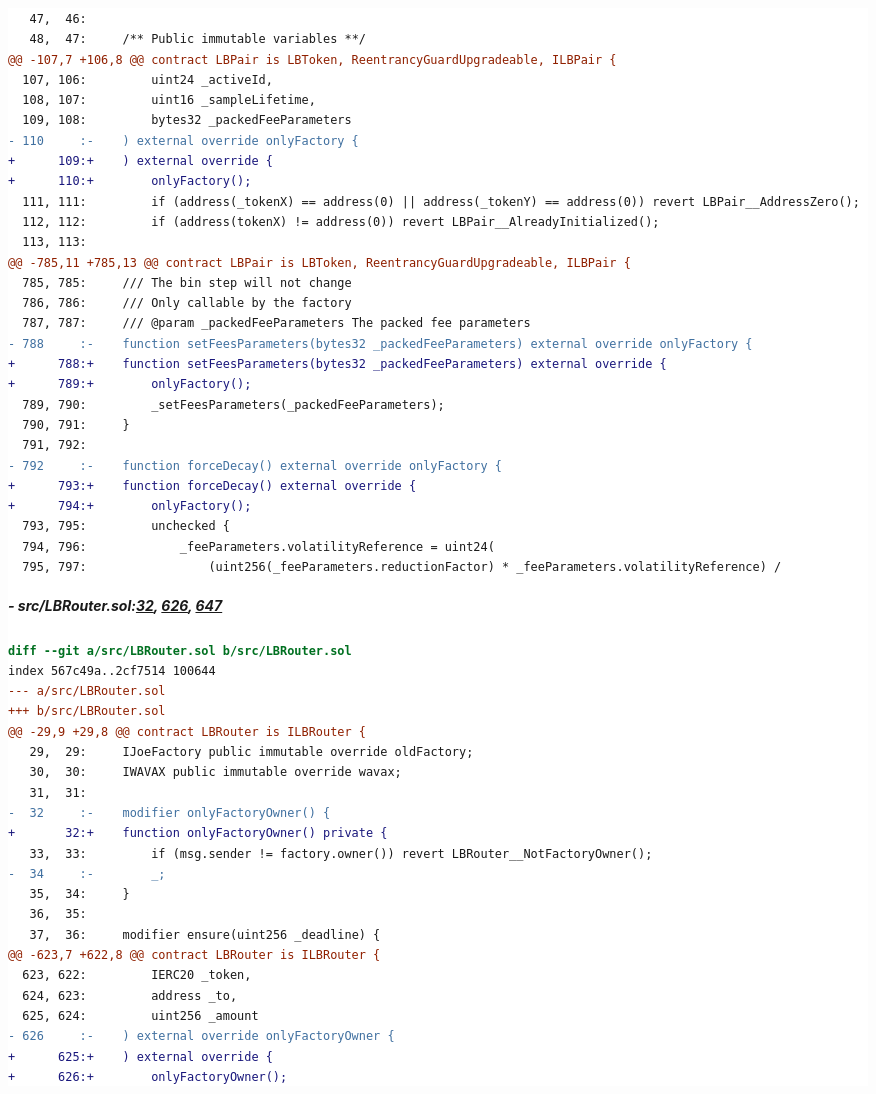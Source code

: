 ```diff
   47,  46: 
   48,  47:     /** Public immutable variables **/
@@ -107,7 +106,8 @@ contract LBPair is LBToken, ReentrancyGuardUpgradeable, ILBPair {
  107, 106:         uint24 _activeId,
  108, 107:         uint16 _sampleLifetime,
  109, 108:         bytes32 _packedFeeParameters
- 110     :-    ) external override onlyFactory {
+      109:+    ) external override {
+      110:+        onlyFactory();
  111, 111:         if (address(_tokenX) == address(0) || address(_tokenY) == address(0)) revert LBPair__AddressZero();
  112, 112:         if (address(tokenX) != address(0)) revert LBPair__AlreadyInitialized();
  113, 113: 
@@ -785,11 +785,13 @@ contract LBPair is LBToken, ReentrancyGuardUpgradeable, ILBPair {
  785, 785:     /// The bin step will not change
  786, 786:     /// Only callable by the factory
  787, 787:     /// @param _packedFeeParameters The packed fee parameters
- 788     :-    function setFeesParameters(bytes32 _packedFeeParameters) external override onlyFactory {
+      788:+    function setFeesParameters(bytes32 _packedFeeParameters) external override {
+      789:+        onlyFactory();
  789, 790:         _setFeesParameters(_packedFeeParameters);
  790, 791:     }
  791, 792: 
- 792     :-    function forceDecay() external override onlyFactory {
+      793:+    function forceDecay() external override {
+      794:+        onlyFactory();
  793, 795:         unchecked {
  794, 796:             _feeParameters.volatilityReference = uint24(
  795, 797:                 (uint256(_feeParameters.reductionFactor) * _feeParameters.volatilityReference) /
```

##### - src/LBRouter.sol:[32](https://github.com/code-423n4/2022-10-traderjoe/blob/79f25d48b907f9d0379dd803fc2abc9c5f57db93/src/LBRouter.sol#L32), [626](https://github.com/code-423n4/2022-10-traderjoe/blob/79f25d48b907f9d0379dd803fc2abc9c5f57db93/src/LBRouter.sol#L626), [647](https://github.com/code-423n4/2022-10-traderjoe/blob/79f25d48b907f9d0379dd803fc2abc9c5f57db93/src/LBRouter.sol#L647)

```diff
diff --git a/src/LBRouter.sol b/src/LBRouter.sol
index 567c49a..2cf7514 100644
--- a/src/LBRouter.sol
+++ b/src/LBRouter.sol
@@ -29,9 +29,8 @@ contract LBRouter is ILBRouter {
   29,  29:     IJoeFactory public immutable override oldFactory;
   30,  30:     IWAVAX public immutable override wavax;
   31,  31: 
-  32     :-    modifier onlyFactoryOwner() {
+       32:+    function onlyFactoryOwner() private {
   33,  33:         if (msg.sender != factory.owner()) revert LBRouter__NotFactoryOwner();
-  34     :-        _;
   35,  34:     }
   36,  35: 
   37,  36:     modifier ensure(uint256 _deadline) {
@@ -623,7 +622,8 @@ contract LBRouter is ILBRouter {
  623, 622:         IERC20 _token,
  624, 623:         address _to,
  625, 624:         uint256 _amount
- 626     :-    ) external override onlyFactoryOwner {
+      625:+    ) external override {
+      626:+        onlyFactoryOwner();
```